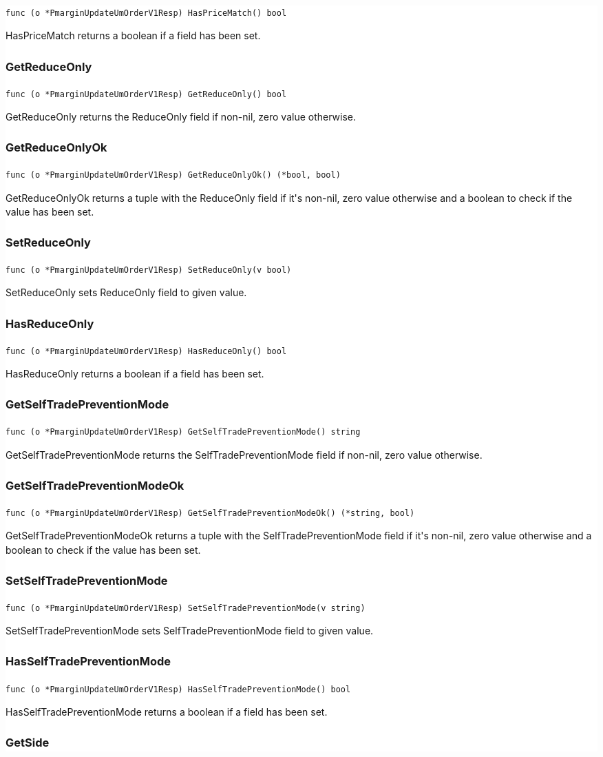 `func (o *PmarginUpdateUmOrderV1Resp) HasPriceMatch() bool`

HasPriceMatch returns a boolean if a field has been set.

### GetReduceOnly

`func (o *PmarginUpdateUmOrderV1Resp) GetReduceOnly() bool`

GetReduceOnly returns the ReduceOnly field if non-nil, zero value otherwise.

### GetReduceOnlyOk

`func (o *PmarginUpdateUmOrderV1Resp) GetReduceOnlyOk() (*bool, bool)`

GetReduceOnlyOk returns a tuple with the ReduceOnly field if it's non-nil, zero value otherwise
and a boolean to check if the value has been set.

### SetReduceOnly

`func (o *PmarginUpdateUmOrderV1Resp) SetReduceOnly(v bool)`

SetReduceOnly sets ReduceOnly field to given value.

### HasReduceOnly

`func (o *PmarginUpdateUmOrderV1Resp) HasReduceOnly() bool`

HasReduceOnly returns a boolean if a field has been set.

### GetSelfTradePreventionMode

`func (o *PmarginUpdateUmOrderV1Resp) GetSelfTradePreventionMode() string`

GetSelfTradePreventionMode returns the SelfTradePreventionMode field if non-nil, zero value otherwise.

### GetSelfTradePreventionModeOk

`func (o *PmarginUpdateUmOrderV1Resp) GetSelfTradePreventionModeOk() (*string, bool)`

GetSelfTradePreventionModeOk returns a tuple with the SelfTradePreventionMode field if it's non-nil, zero value otherwise
and a boolean to check if the value has been set.

### SetSelfTradePreventionMode

`func (o *PmarginUpdateUmOrderV1Resp) SetSelfTradePreventionMode(v string)`

SetSelfTradePreventionMode sets SelfTradePreventionMode field to given value.

### HasSelfTradePreventionMode

`func (o *PmarginUpdateUmOrderV1Resp) HasSelfTradePreventionMode() bool`

HasSelfTradePreventionMode returns a boolean if a field has been set.

### GetSide

